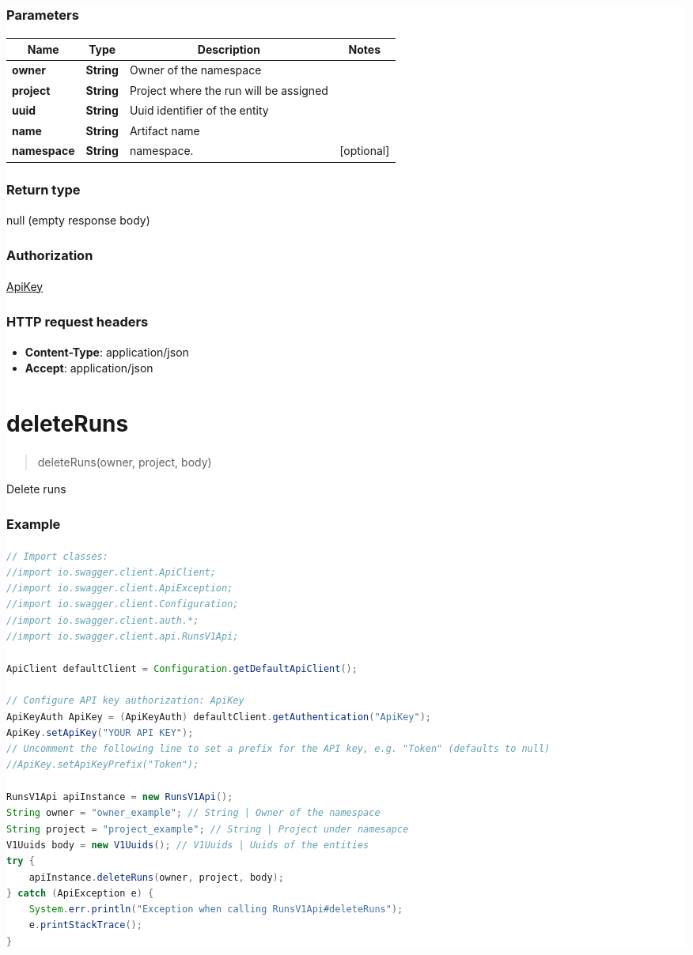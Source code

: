 ### Parameters

Name | Type | Description  | Notes
------------- | ------------- | ------------- | -------------
 **owner** | **String**| Owner of the namespace |
 **project** | **String**| Project where the run will be assigned |
 **uuid** | **String**| Uuid identifier of the entity |
 **name** | **String**| Artifact name |
 **namespace** | **String**| namespace. | [optional]

### Return type

null (empty response body)

### Authorization

[ApiKey](../README.md#ApiKey)

### HTTP request headers

 - **Content-Type**: application/json
 - **Accept**: application/json

<a name="deleteRuns"></a>
# **deleteRuns**
> deleteRuns(owner, project, body)

Delete runs

### Example
```java
// Import classes:
//import io.swagger.client.ApiClient;
//import io.swagger.client.ApiException;
//import io.swagger.client.Configuration;
//import io.swagger.client.auth.*;
//import io.swagger.client.api.RunsV1Api;

ApiClient defaultClient = Configuration.getDefaultApiClient();

// Configure API key authorization: ApiKey
ApiKeyAuth ApiKey = (ApiKeyAuth) defaultClient.getAuthentication("ApiKey");
ApiKey.setApiKey("YOUR API KEY");
// Uncomment the following line to set a prefix for the API key, e.g. "Token" (defaults to null)
//ApiKey.setApiKeyPrefix("Token");

RunsV1Api apiInstance = new RunsV1Api();
String owner = "owner_example"; // String | Owner of the namespace
String project = "project_example"; // String | Project under namesapce
V1Uuids body = new V1Uuids(); // V1Uuids | Uuids of the entities
try {
    apiInstance.deleteRuns(owner, project, body);
} catch (ApiException e) {
    System.err.println("Exception when calling RunsV1Api#deleteRuns");
    e.printStackTrace();
}
```
